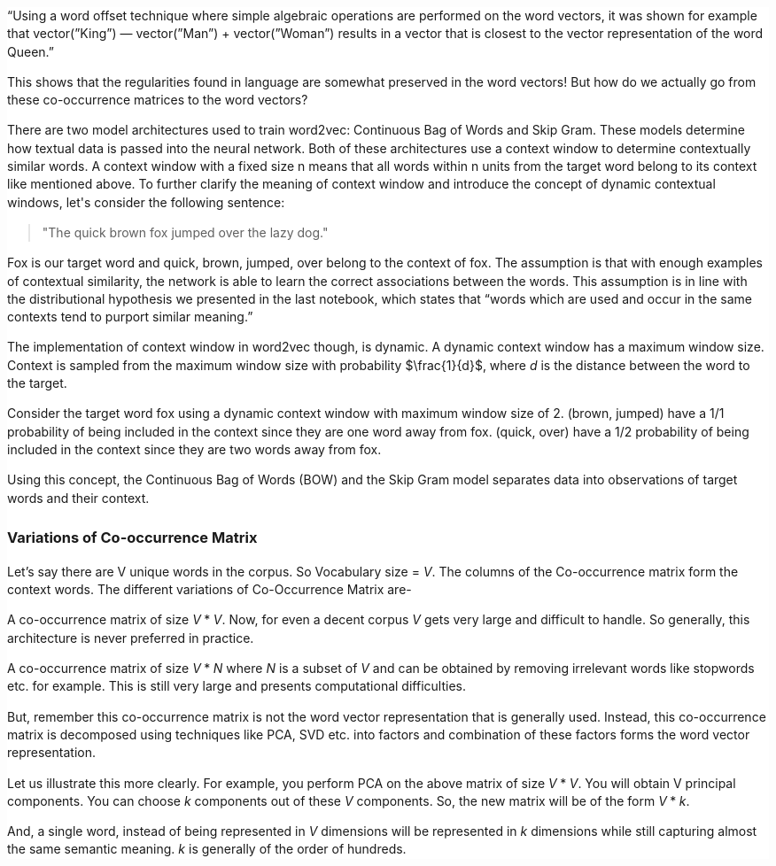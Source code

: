 “Using a word offset technique where simple algebraic operations are performed on the word vectors, it was shown for example that vector(”King”) — vector(”Man”) + vector(”Woman”) results in a vector that is closest to the vector representation of the word Queen.”

This shows that the regularities found in language are somewhat preserved in the word vectors! But how do we actually go from these co-occurrence matrices to the word vectors?

There are two model architectures used to train word2vec: Continuous Bag of Words and Skip Gram. These models determine how textual data is passed into the neural network. Both of these architectures use a context window to determine contextually similar words. A context window with a fixed size n means that all words within n units from the target word belong to its context like mentioned above. To further clarify the meaning of context window and introduce the concept of dynamic contextual windows, let's consider the following sentence:

> "The quick brown fox jumped over the lazy dog."

Fox is our target word and quick, brown, jumped, over belong to the context of fox. The assumption is that with enough examples of contextual similarity, the network is able to learn the correct associations between the words.
This assumption is in line with the distributional hypothesis we presented in the last notebook, which states that “words which are used and occur in the same contexts tend to purport similar meaning.”

The implementation of context window in word2vec though, is dynamic. A dynamic context window has a maximum window size. Context is sampled from the maximum window size with probability $\frac{1}{d}$, where $d$ is the distance between the word to the target.

Consider the target word fox using a dynamic context window with maximum window size of 2. (brown, jumped) have a 1/1 probability of being included in the context since they are one word away from fox. (quick, over) have a 1/2 probability of being included in the context since they are two words away from fox.

Using this concept, the Continuous Bag of Words (BOW) and the Skip Gram model separates data into observations of target words and their context.

### Variations of Co-occurrence Matrix

Let’s say there are V unique words in the corpus. So Vocabulary size = $V$. The columns of the Co-occurrence matrix form the context words. The different variations of Co-Occurrence Matrix are-

A co-occurrence matrix of size $V * V$. Now, for even a decent corpus $V$ gets very large and difficult to handle. So generally, this architecture is never preferred in practice.

A co-occurrence matrix of size $V * N$ where $N$ is a subset of $V$ and can be obtained by removing irrelevant words like stopwords etc. for example. This is still very large and presents computational difficulties.

But, remember this co-occurrence matrix is not the word vector representation that is generally used. Instead, this co-occurrence matrix is decomposed using techniques like PCA, SVD etc. into factors and combination of these factors forms the word vector representation.

Let us illustrate this more clearly. For example, you perform PCA on the above matrix of size $V * V$. You will obtain V principal components. You can choose $k$ components out of these $V$ components. So, the new matrix will be of the form $V * k$.

And, a single word, instead of being represented in $V$ dimensions will be represented in $k$ dimensions while still capturing almost the same semantic meaning. $k$ is generally of the order of hundreds.
